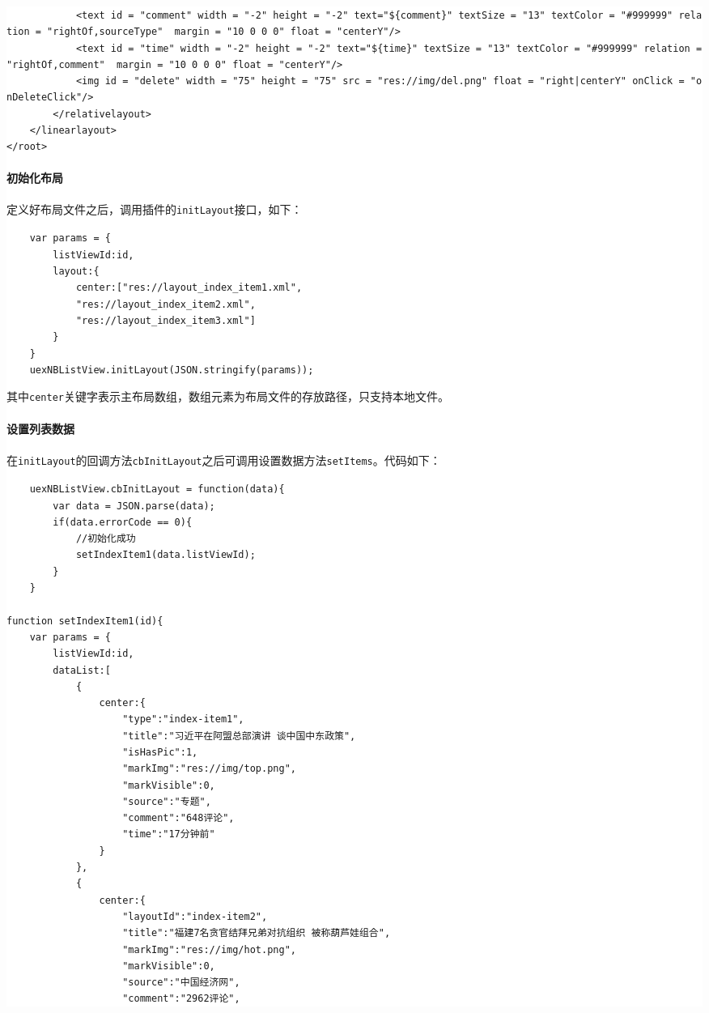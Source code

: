 ```
            <text id = "comment" width = "-2" height = "-2" text="${comment}" textSize = "13" textColor = "#999999" relation = "rightOf,sourceType"  margin = "10 0 0 0" float = "centerY"/>
            <text id = "time" width = "-2" height = "-2" text="${time}" textSize = "13" textColor = "#999999" relation = "rightOf,comment"  margin = "10 0 0 0" float = "centerY"/>
            <img id = "delete" width = "75" height = "75" src = "res://img/del.png" float = "right|centerY" onClick = "onDeleteClick"/>
        </relativelayout>
    </linearlayout>
</root>
```

#### 初始化布局

定义好布局文件之后，调用插件的`initLayout`接口，如下：

```
    var params = {
        listViewId:id,
        layout:{
            center:["res://layout_index_item1.xml",
            "res://layout_index_item2.xml",
            "res://layout_index_item3.xml"]
        }
    }
    uexNBListView.initLayout(JSON.stringify(params));
```

其中`center`关键字表示主布局数组，数组元素为布局文件的存放路径，只支持本地文件。

#### 设置列表数据

在`initLayout`的回调方法`cbInitLayout`之后可调用设置数据方法`setItems`。代码如下：

```
    uexNBListView.cbInitLayout = function(data){
        var data = JSON.parse(data);
        if(data.errorCode == 0){
            //初始化成功
            setIndexItem1(data.listViewId);
        }
    }

function setIndexItem1(id){
    var params = {
        listViewId:id,
        dataList:[
            {
                center:{
                    "type":"index-item1",
                    "title":"习近平在阿盟总部演讲 谈中国中东政策",
                    "isHasPic":1,
                    "markImg":"res://img/top.png",
                    "markVisible":0,
                    "source":"专题",
                    "comment":"648评论",
                    "time":"17分钟前"
                }
            },
            {
                center:{
                    "layoutId":"index-item2",
                    "title":"福建7名贪官结拜兄弟对抗组织 被称葫芦娃组合",
                    "markImg":"res://img/hot.png",
                    "markVisible":0,
                    "source":"中国经济网",
                    "comment":"2962评论",
```